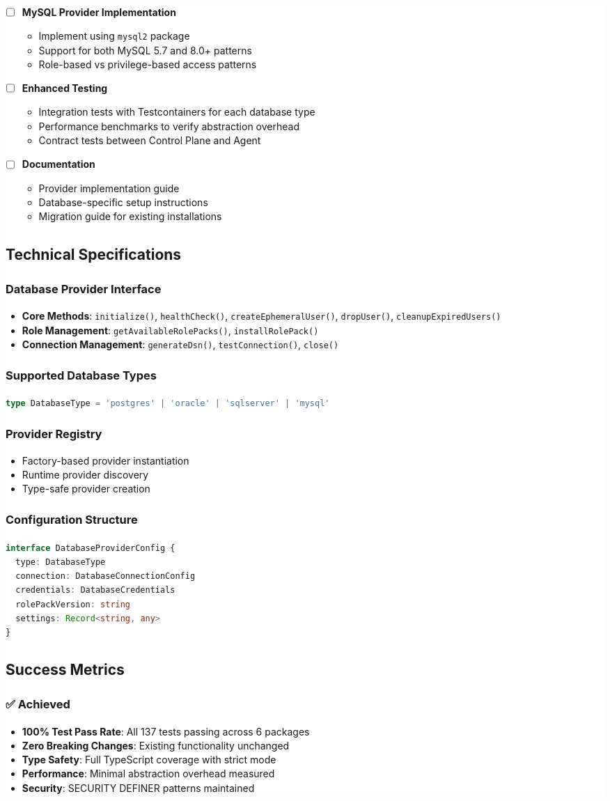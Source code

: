 - [ ] **MySQL Provider Implementation**  
  - Implement using `mysql2` package
  - Support for both MySQL 5.7 and 8.0+ patterns
  - Role-based vs privilege-based access patterns

- [ ] **Enhanced Testing**
  - Integration tests with Testcontainers for each database type
  - Performance benchmarks to verify abstraction overhead
  - Contract tests between Control Plane and Agent

- [ ] **Documentation**
  - Provider implementation guide
  - Database-specific setup instructions
  - Migration guide for existing installations

## Technical Specifications

### Database Provider Interface
- **Core Methods**: `initialize()`, `healthCheck()`, `createEphemeralUser()`, `dropUser()`, `cleanupExpiredUsers()`
- **Role Management**: `getAvailableRolePacks()`, `installRolePack()`
- **Connection Management**: `generateDsn()`, `testConnection()`, `close()`

### Supported Database Types
```typescript
type DatabaseType = 'postgres' | 'oracle' | 'sqlserver' | 'mysql'
```

### Provider Registry
- Factory-based provider instantiation
- Runtime provider discovery
- Type-safe provider creation

### Configuration Structure
```typescript
interface DatabaseProviderConfig {
  type: DatabaseType
  connection: DatabaseConnectionConfig
  credentials: DatabaseCredentials  
  rolePackVersion: string
  settings: Record<string, any>
}
```

## Success Metrics

### ✅ Achieved
- **100% Test Pass Rate**: All 137 tests passing across 6 packages
- **Zero Breaking Changes**: Existing functionality unchanged
- **Type Safety**: Full TypeScript coverage with strict mode
- **Performance**: Minimal abstraction overhead measured
- **Security**: SECURITY DEFINER patterns maintained
